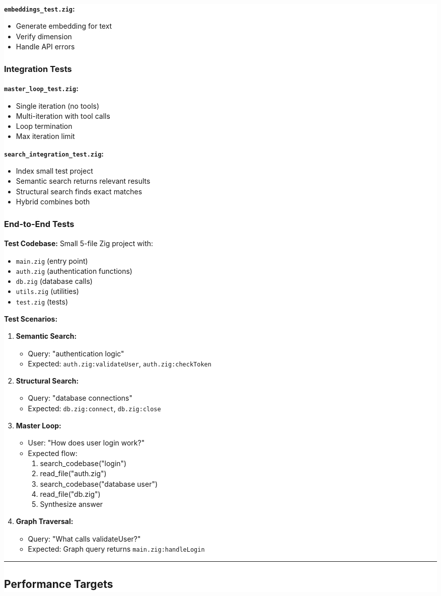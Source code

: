 **`embeddings_test.zig`:**
- Generate embedding for text
- Verify dimension
- Handle API errors

### Integration Tests

**`master_loop_test.zig`:**
- Single iteration (no tools)
- Multi-iteration with tool calls
- Loop termination
- Max iteration limit

**`search_integration_test.zig`:**
- Index small test project
- Semantic search returns relevant results
- Structural search finds exact matches
- Hybrid combines both

### End-to-End Tests

**Test Codebase:** Small 5-file Zig project with:
- `main.zig` (entry point)
- `auth.zig` (authentication functions)
- `db.zig` (database calls)
- `utils.zig` (utilities)
- `test.zig` (tests)

**Test Scenarios:**

1. **Semantic Search:**
   - Query: "authentication logic"
   - Expected: `auth.zig:validateUser`, `auth.zig:checkToken`

2. **Structural Search:**
   - Query: "database connections"
   - Expected: `db.zig:connect`, `db.zig:close`

3. **Master Loop:**
   - User: "How does user login work?"
   - Expected flow:
     1. search_codebase("login")
     2. read_file("auth.zig")
     3. search_codebase("database user")
     4. read_file("db.zig")
     5. Synthesize answer

4. **Graph Traversal:**
   - Query: "What calls validateUser?"
   - Expected: Graph query returns `main.zig:handleLogin`

---

## Performance Targets

